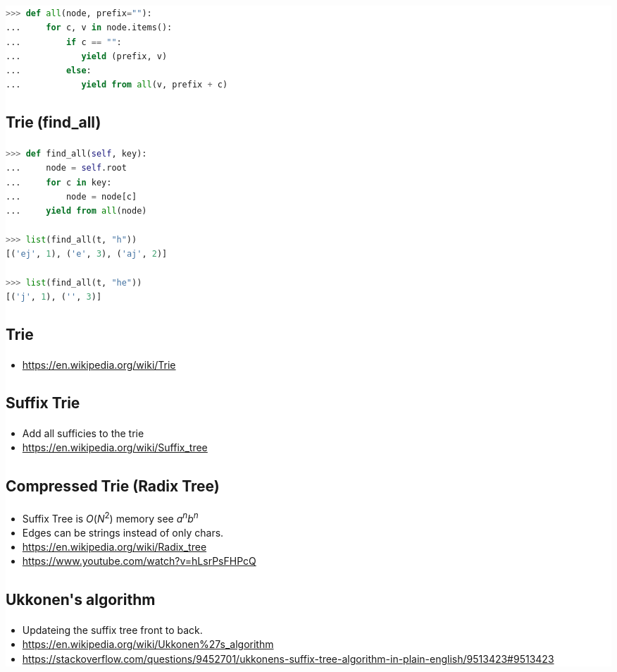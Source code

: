 ```python
>>> def all(node, prefix=""):
...     for c, v in node.items():
...         if c == "":
...            yield (prefix, v)
...         else:
...            yield from all(v, prefix + c)

```

## Trie (find_all)

```python
>>> def find_all(self, key):
...     node = self.root
...     for c in key:
...         node = node[c]
...     yield from all(node)

>>> list(find_all(t, "h"))
[('ej', 1), ('e', 3), ('aj', 2)]

>>> list(find_all(t, "he"))
[('j', 1), ('', 3)]

```

## Trie

- https://en.wikipedia.org/wiki/Trie


## Suffix Trie

- Add all sufficies to the trie 
- https://en.wikipedia.org/wiki/Suffix_tree

## Compressed Trie (Radix Tree)

- Suffix Tree is $O(N^2)$ memory see $a^nb^n$
- Edges can be strings instead of only chars.
- https://en.wikipedia.org/wiki/Radix_tree
- https://www.youtube.com/watch?v=hLsrPsFHPcQ


## Ukkonen's algorithm

- Updateing the suffix tree front to back.
- https://en.wikipedia.org/wiki/Ukkonen%27s_algorithm
- https://stackoverflow.com/questions/9452701/ukkonens-suffix-tree-algorithm-in-plain-english/9513423#9513423
